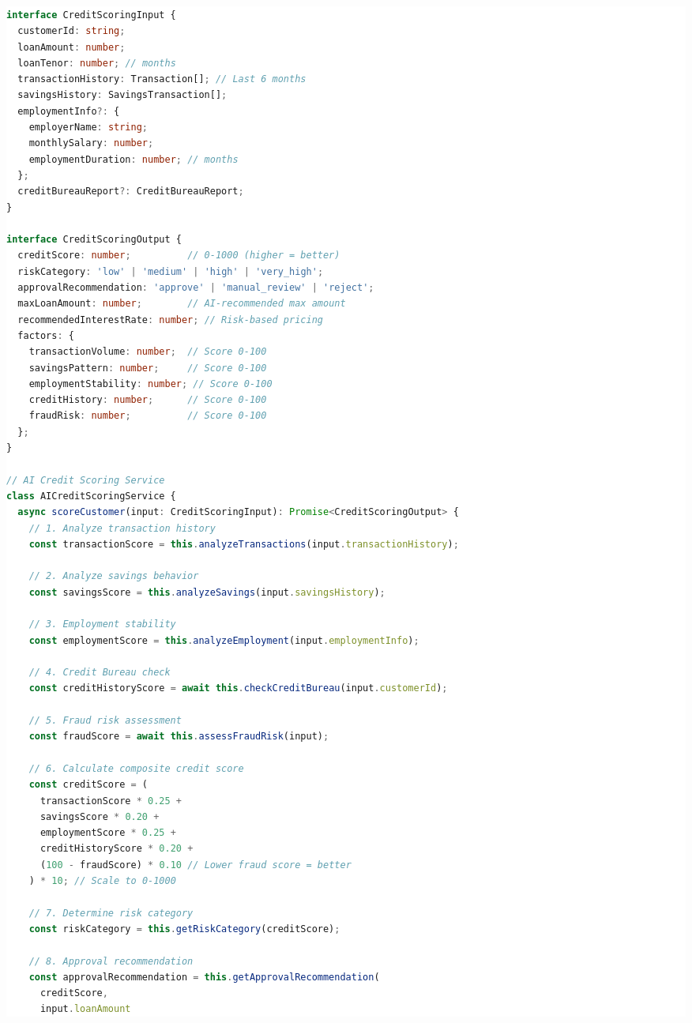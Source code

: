 ```typescript
interface CreditScoringInput {
  customerId: string;
  loanAmount: number;
  loanTenor: number; // months
  transactionHistory: Transaction[]; // Last 6 months
  savingsHistory: SavingsTransaction[];
  employmentInfo?: {
    employerName: string;
    monthlySalary: number;
    employmentDuration: number; // months
  };
  creditBureauReport?: CreditBureauReport;
}

interface CreditScoringOutput {
  creditScore: number;          // 0-1000 (higher = better)
  riskCategory: 'low' | 'medium' | 'high' | 'very_high';
  approvalRecommendation: 'approve' | 'manual_review' | 'reject';
  maxLoanAmount: number;        // AI-recommended max amount
  recommendedInterestRate: number; // Risk-based pricing
  factors: {
    transactionVolume: number;  // Score 0-100
    savingsPattern: number;     // Score 0-100
    employmentStability: number; // Score 0-100
    creditHistory: number;      // Score 0-100
    fraudRisk: number;          // Score 0-100
  };
}

// AI Credit Scoring Service
class AICreditScoringService {
  async scoreCustomer(input: CreditScoringInput): Promise<CreditScoringOutput> {
    // 1. Analyze transaction history
    const transactionScore = this.analyzeTransactions(input.transactionHistory);

    // 2. Analyze savings behavior
    const savingsScore = this.analyzeSavings(input.savingsHistory);

    // 3. Employment stability
    const employmentScore = this.analyzeEmployment(input.employmentInfo);

    // 4. Credit Bureau check
    const creditHistoryScore = await this.checkCreditBureau(input.customerId);

    // 5. Fraud risk assessment
    const fraudScore = await this.assessFraudRisk(input);

    // 6. Calculate composite credit score
    const creditScore = (
      transactionScore * 0.25 +
      savingsScore * 0.20 +
      employmentScore * 0.25 +
      creditHistoryScore * 0.20 +
      (100 - fraudScore) * 0.10 // Lower fraud score = better
    ) * 10; // Scale to 0-1000

    // 7. Determine risk category
    const riskCategory = this.getRiskCategory(creditScore);

    // 8. Approval recommendation
    const approvalRecommendation = this.getApprovalRecommendation(
      creditScore,
      input.loanAmount
```